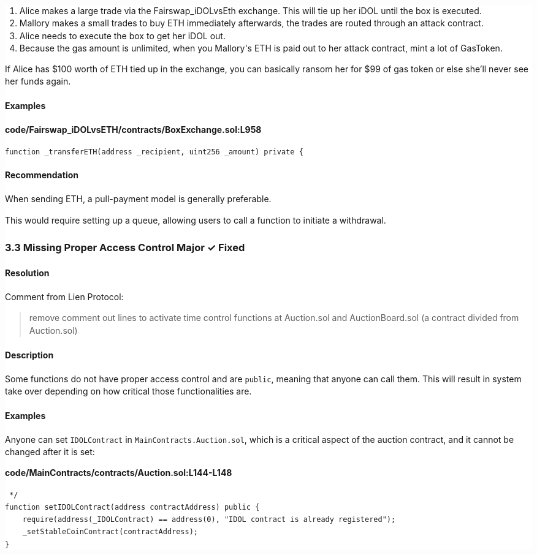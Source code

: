   1. Alice makes a large trade via the Fairswap_iDOLvsEth exchange. This will tie up her iDOL until the box is executed.
  2. Mallory makes a small trades to buy ETH immediately afterwards, the trades are routed through an attack contract.
  3. Alice needs to execute the box to get her iDOL out.
  4. Because the gas amount is unlimited, when you Mallory's ETH is paid out to her attack contract, mint a lot of GasToken.

If Alice has $100 worth of ETH tied up in the exchange, you can basically
ransom her for $99 of gas token or else she’ll never see her funds again.

#### Examples

**code/Fairswap_iDOLvsETH/contracts/BoxExchange.sol:L958**

    
    
    function _transferETH(address _recipient, uint256 _amount) private {
    

#### Recommendation

When sending ETH, a pull-payment model is generally preferable.

This would require setting up a queue, allowing users to call a function to
initiate a withdrawal.

### 3.3 Missing Proper Access Control Major ✓ Fixed

#### Resolution

Comment from Lien Protocol:

> remove comment out lines to activate time control functions at Auction.sol
> and AuctionBoard.sol (a contract divided from Auction.sol)

#### Description

Some functions do not have proper access control and are `public`, meaning
that anyone can call them. This will result in system take over depending on
how critical those functionalities are.

#### Examples

Anyone can set `IDOLContract` in `MainContracts.Auction.sol`, which is a
critical aspect of the auction contract, and it cannot be changed after it is
set:

**code/MainContracts/contracts/Auction.sol:L144-L148**

    
    
     */
    function setIDOLContract(address contractAddress) public {
        require(address(_IDOLContract) == address(0), "IDOL contract is already registered");
        _setStableCoinContract(contractAddress);
    }
    
